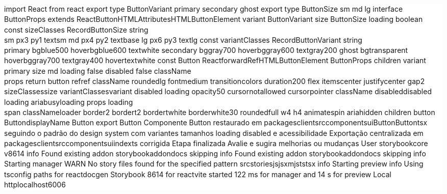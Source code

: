 import React from react
export type ButtonVariant  primary  secondary  ghost
export type ButtonSize  sm  md  lg
interface ButtonProps extends ReactButtonHTMLAttributesHTMLButtonElement 
variant ButtonVariant
size ButtonSize
loading boolean
const sizeClasses RecordButtonSize string  
sm px3 py1 textsm
md px4 py2 textbase
lg px6 py3 textlg
const variantClasses RecordButtonVariant string  
primary bgblue500 hoverbgblue600 textwhite
secondary bggray700 hoverbggray600 textgray200
ghost bgtransparent hoverbggray700 textgray400 hovertextwhite
const Button  ReactforwardRefHTMLButtonElement ButtonProps
children
variant  primary
size  md
loading  false
disabled  false
className  
props
return 
button
refref
className
roundedlg
fontmedium
transitioncolors
duration200
flex
itemscenter
justifycenter
gap2
sizeClassessize
variantClassesvariant
disabled  loading  opacity50 cursornotallowed  cursorpointer
className
disableddisabled  loading
ariabusyloading
props
loading  
span classNameloader border2 bordert2 bordertwhite borderwhite30 roundedfull w4 h4 animatespin ariahidden 
children
button
ButtondisplayName  Button
export  Button 
Componente Button restaurado em packagesclientsrccomponentsuiButtonButtontsx seguindo o padrão do design system com variantes tamanhos loading disabled e acessibilidade
Exportação centralizada em packagesclientsrccomponentsuiindexts corrigida
Etapa finalizada Avalie e sugira melhorias ou mudanças
User
storybookcore v8614
info Found existing addon storybookaddondocs skipping
info Found existing addon storybookaddondocs skipping
info  Starting manager
WARN No story files found for the specified pattern srcstoriesjsjsxmjststsx
info  Starting preview
info Using tsconfig paths for reactdocgen
 Storybook 8614 for reactvite started 
 122 ms for manager and 14 s for preview 
 Local httplocalhost6006 